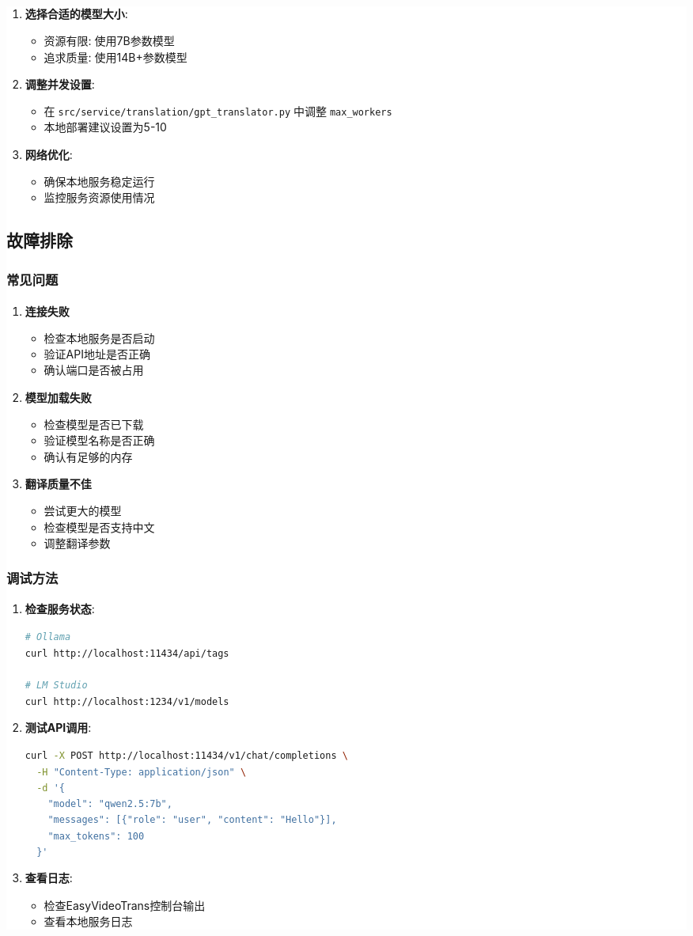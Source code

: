1. **选择合适的模型大小**:
   - 资源有限: 使用7B参数模型
   - 追求质量: 使用14B+参数模型

2. **调整并发设置**:
   - 在 `src/service/translation/gpt_translator.py` 中调整 `max_workers`
   - 本地部署建议设置为5-10

3. **网络优化**:
   - 确保本地服务稳定运行
   - 监控服务资源使用情况

## 故障排除

### 常见问题

1. **连接失败**
   - 检查本地服务是否启动
   - 验证API地址是否正确
   - 确认端口是否被占用

2. **模型加载失败**
   - 检查模型是否已下载
   - 验证模型名称是否正确
   - 确认有足够的内存

3. **翻译质量不佳**
   - 尝试更大的模型
   - 检查模型是否支持中文
   - 调整翻译参数

### 调试方法

1. **检查服务状态**:
   ```bash
   # Ollama
   curl http://localhost:11434/api/tags
   
   # LM Studio
   curl http://localhost:1234/v1/models
   ```

2. **测试API调用**:
   ```bash
   curl -X POST http://localhost:11434/v1/chat/completions \
     -H "Content-Type: application/json" \
     -d '{
       "model": "qwen2.5:7b",
       "messages": [{"role": "user", "content": "Hello"}],
       "max_tokens": 100
     }'
   ```

3. **查看日志**:
   - 检查EasyVideoTrans控制台输出
   - 查看本地服务日志
